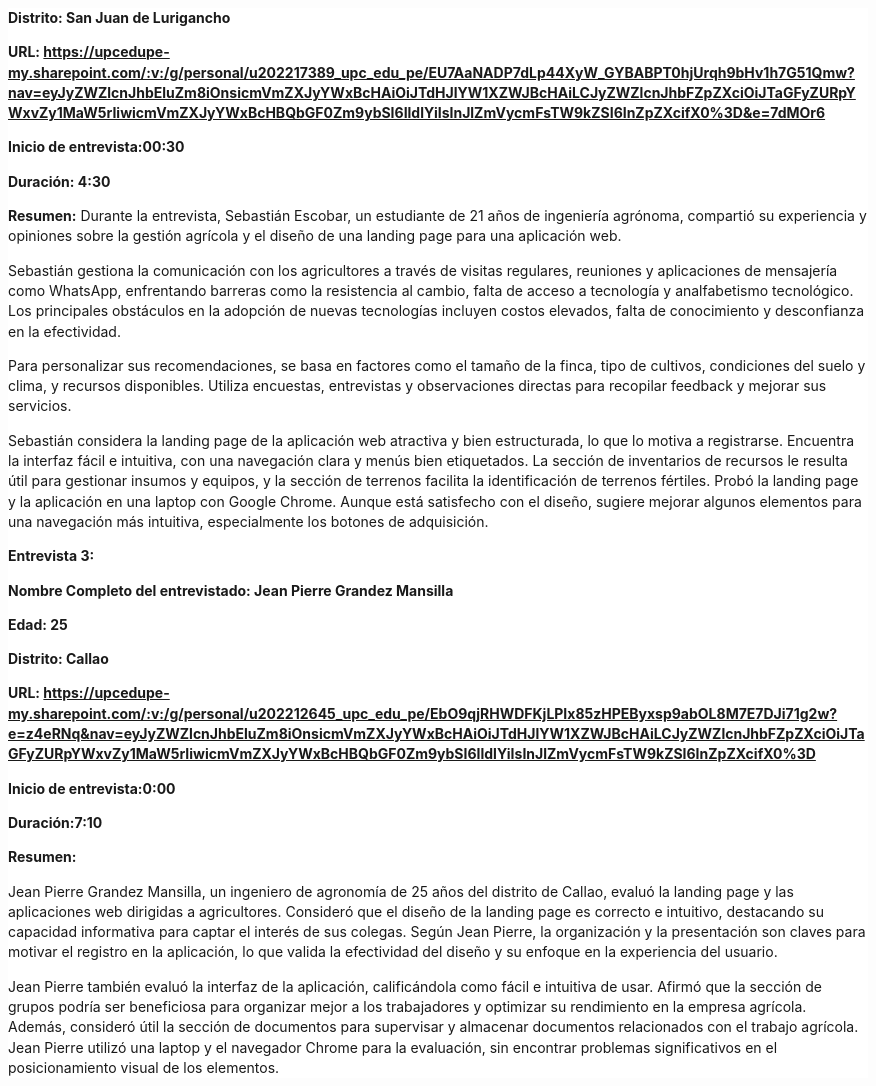 **Distrito: San Juan de Lurigancho**

**URL: <https://upcedupe-my.sharepoint.com/:v:/g/personal/u202217389_upc_edu_pe/EU7AaNADP7dLp44XyW_GYBABPT0hjUrqh9bHv1h7G51Qmw?nav=eyJyZWZlcnJhbEluZm8iOnsicmVmZXJyYWxBcHAiOiJTdHJlYW1XZWJBcHAiLCJyZWZlcnJhbFZpZXciOiJTaGFyZURpYWxvZy1MaW5rIiwicmVmZXJyYWxBcHBQbGF0Zm9ybSI6IldlYiIsInJlZmVycmFsTW9kZSI6InZpZXcifX0%3D&e=7dMOr6>** 

**Inicio de entrevista:00:30**

**Duración: 4:30** 

**Resumen:** Durante la entrevista, Sebastián Escobar, un estudiante de 21 años de ingeniería agrónoma, compartió su experiencia y opiniones sobre la gestión agrícola y el diseño de una landing page para una aplicación web.

Sebastián gestiona la comunicación con los agricultores a través de visitas regulares, reuniones y aplicaciones de mensajería como WhatsApp, enfrentando barreras como la resistencia al cambio, falta de acceso a tecnología y analfabetismo tecnológico. Los principales obstáculos en la adopción de nuevas tecnologías incluyen costos elevados, falta de conocimiento y desconfianza en la efectividad.

Para personalizar sus recomendaciones, se basa en factores como el tamaño de la finca, tipo de cultivos, condiciones del suelo y clima, y recursos disponibles. Utiliza encuestas, entrevistas y observaciones directas para recopilar feedback y mejorar sus servicios.

Sebastián considera la landing page de la aplicación web atractiva y bien estructurada, lo que lo motiva a registrarse. Encuentra la interfaz fácil e intuitiva, con una navegación clara y menús bien etiquetados. La sección de inventarios de recursos le resulta útil para gestionar insumos y equipos, y la sección de terrenos facilita la identificación de terrenos fértiles. Probó la landing page y la aplicación en una laptop con Google Chrome. Aunque está satisfecho con el diseño, sugiere mejorar algunos elementos para una navegación más intuitiva, especialmente los botones de adquisición.

**Entrevista 3:**

**Nombre  Completo del entrevistado: Jean Pierre Grandez Mansilla**

**Edad: 25**

**Distrito: Callao**

**URL: <https://upcedupe-my.sharepoint.com/:v:/g/personal/u202212645_upc_edu_pe/EbO9qjRHWDFKjLPIx85zHPEByxsp9abOL8M7E7DJi71g2w?e=z4eRNq&nav=eyJyZWZlcnJhbEluZm8iOnsicmVmZXJyYWxBcHAiOiJTdHJlYW1XZWJBcHAiLCJyZWZlcnJhbFZpZXciOiJTaGFyZURpYWxvZy1MaW5rIiwicmVmZXJyYWxBcHBQbGF0Zm9ybSI6IldlYiIsInJlZmVycmFsTW9kZSI6InZpZXcifX0%3D>** 

**Inicio de entrevista:0:00**

**Duración:7:10**

**Resumen:**

Jean Pierre Grandez Mansilla, un ingeniero de agronomía de 25 años del distrito de Callao, evaluó la landing page y las aplicaciones web dirigidas a agricultores. Consideró que el diseño de la landing page es correcto e intuitivo, destacando su capacidad informativa para captar el interés de sus colegas. Según Jean Pierre, la organización y la presentación son claves para motivar el registro en la aplicación, lo que valida la efectividad del diseño y su enfoque en la experiencia del usuario.

Jean Pierre también evaluó la interfaz de la aplicación, calificándola como fácil e intuitiva de usar. Afirmó que la sección de grupos podría ser beneficiosa para organizar mejor a los trabajadores y optimizar su rendimiento en la empresa agrícola. Además, consideró útil la sección de documentos para supervisar y almacenar documentos relacionados con el trabajo agrícola. Jean Pierre utilizó una laptop y el navegador Chrome para la evaluación, sin encontrar problemas significativos en el posicionamiento visual de los elementos.
